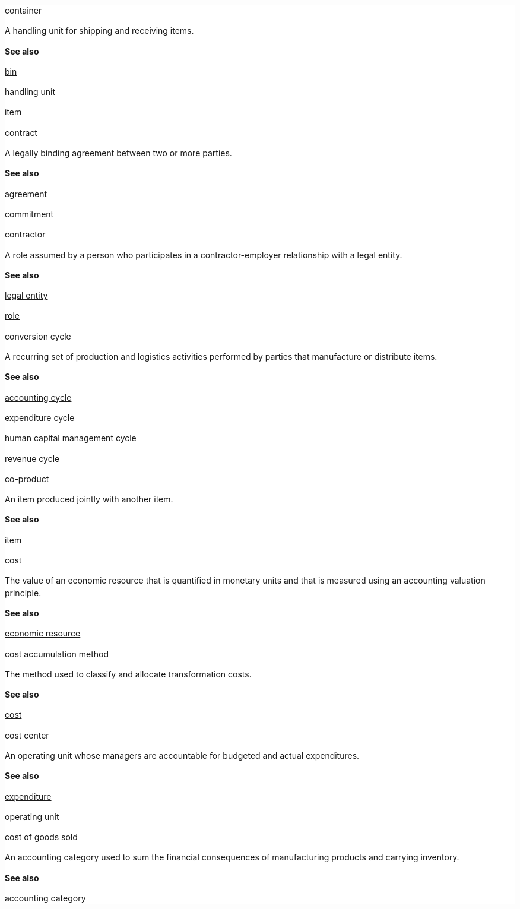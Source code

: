 <td><p>container</p></td>
<td><p>A handling unit for shipping and receiving items.</p>
<p><strong>See also</strong></p>
<p><a href="../bin.md">bin</a></p>
<p><a href="../handling-unit.md">handling unit</a></p>
<p><a href="../item.md">item</a></p></td>
</tr>
<tr class="even">
<td><p>contract</p></td>
<td><p>A legally binding agreement between two or more parties.</p>
<p><strong>See also</strong></p>
<p><a href="../agreement.md">agreement</a></p>
<p><a href="../commitment.md">commitment</a></p></td>
</tr>
<tr class="odd">
<td><p>contractor</p></td>
<td><p>A role assumed by a person who participates in a contractor-employer relationship with a legal entity.</p>
<p><strong>See also</strong></p>
<p><a href="../legal-entity.md">legal entity</a></p>
<p><a href="../role.md">role</a></p></td>
</tr>
<tr class="even">
<td><p>conversion cycle</p></td>
<td><p>A recurring set of production and logistics activities performed by parties that manufacture or distribute items.</p>
<p><strong>See also</strong></p>
<p><a href="../accounting-cycle.md">accounting cycle</a></p>
<p><a href="../expenditure-cycle.md">expenditure cycle</a></p>
<p><a href="../human-capital-management-cycle.md">human capital management cycle</a></p>
<p><a href="../revenue-cycle.md">revenue cycle</a></p></td>
</tr>
<tr class="odd">
<td><p>co-product</p></td>
<td><p>An item produced jointly with another item.</p>
<p><strong>See also</strong></p>
<p><a href="../item.md">item</a></p></td>
</tr>
<tr class="even">
<td><p>cost</p></td>
<td><p>The value of an economic resource that is quantified in monetary units and that is measured using an accounting valuation principle.</p>
<p><strong>See also</strong></p>
<p><a href="../economic-resource.md">economic resource</a></p></td>
</tr>
<tr class="odd">
<td><p>cost accumulation method</p></td>
<td><p>The method used to classify and allocate transformation costs.</p>
<p><strong>See also</strong></p>
<p><a href="../cost.md">cost</a></p></td>
</tr>
<tr class="even">
<td><p>cost center</p></td>
<td><p>An operating unit whose managers are accountable for budgeted and actual expenditures.</p>
<p><strong>See also</strong></p>
<p><a href="../expenditure.md">expenditure</a></p>
<p><a href="../operating-unit.md">operating unit</a></p></td>
</tr>
<tr class="odd">
<td><p>cost of goods sold</p></td>
<td><p>An accounting category used to sum the financial consequences of manufacturing products and carrying inventory.</p>
<p><strong>See also</strong></p>
<p><a href="../accounting-category.md">accounting category</a></p>